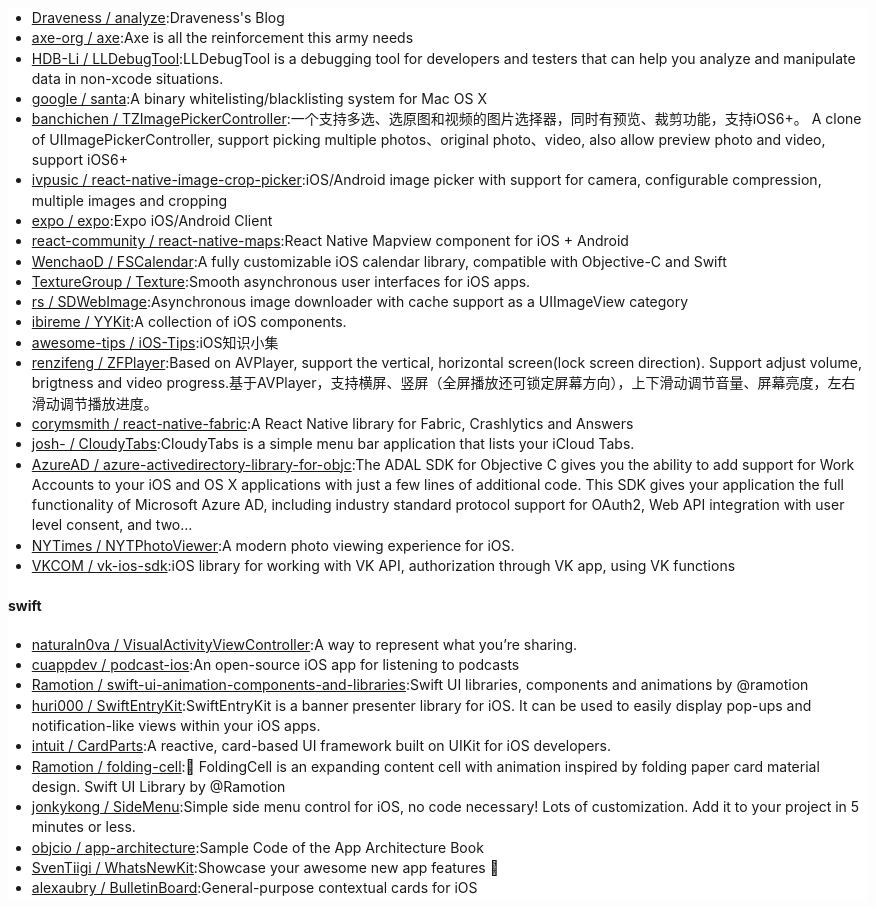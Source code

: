 * [Draveness / analyze](https://github.com/Draveness/analyze):Draveness's Blog
* [axe-org / axe](https://github.com/axe-org/axe):Axe is all the reinforcement this army needs
* [HDB-Li / LLDebugTool](https://github.com/HDB-Li/LLDebugTool):LLDebugTool is a debugging tool for developers and testers that can help you analyze and manipulate data in non-xcode situations.
* [google / santa](https://github.com/google/santa):A binary whitelisting/blacklisting system for Mac OS X
* [banchichen / TZImagePickerController](https://github.com/banchichen/TZImagePickerController):一个支持多选、选原图和视频的图片选择器，同时有预览、裁剪功能，支持iOS6+。 A clone of UIImagePickerController, support picking multiple photos、original photo、video, also allow preview photo and video, support iOS6+
* [ivpusic / react-native-image-crop-picker](https://github.com/ivpusic/react-native-image-crop-picker):iOS/Android image picker with support for camera, configurable compression, multiple images and cropping
* [expo / expo](https://github.com/expo/expo):Expo iOS/Android Client
* [react-community / react-native-maps](https://github.com/react-community/react-native-maps):React Native Mapview component for iOS + Android
* [WenchaoD / FSCalendar](https://github.com/WenchaoD/FSCalendar):A fully customizable iOS calendar library, compatible with Objective-C and Swift
* [TextureGroup / Texture](https://github.com/TextureGroup/Texture):Smooth asynchronous user interfaces for iOS apps.
* [rs / SDWebImage](https://github.com/rs/SDWebImage):Asynchronous image downloader with cache support as a UIImageView category
* [ibireme / YYKit](https://github.com/ibireme/YYKit):A collection of iOS components.
* [awesome-tips / iOS-Tips](https://github.com/awesome-tips/iOS-Tips):iOS知识小集
* [renzifeng / ZFPlayer](https://github.com/renzifeng/ZFPlayer):Based on AVPlayer, support the vertical, horizontal screen(lock screen direction). Support adjust volume, brigtness and video progress.基于AVPlayer，支持横屏、竖屏（全屏播放还可锁定屏幕方向），上下滑动调节音量、屏幕亮度，左右滑动调节播放进度。
* [corymsmith / react-native-fabric](https://github.com/corymsmith/react-native-fabric):A React Native library for Fabric, Crashlytics and Answers
* [josh- / CloudyTabs](https://github.com/josh-/CloudyTabs):CloudyTabs is a simple menu bar application that lists your iCloud Tabs.
* [AzureAD / azure-activedirectory-library-for-objc](https://github.com/AzureAD/azure-activedirectory-library-for-objc):The ADAL SDK for Objective C gives you the ability to add support for Work Accounts to your iOS and OS X applications with just a few lines of additional code. This SDK gives your application the full functionality of Microsoft Azure AD, including industry standard protocol support for OAuth2, Web API integration with user level consent, and two…
* [NYTimes / NYTPhotoViewer](https://github.com/NYTimes/NYTPhotoViewer):A modern photo viewing experience for iOS.
* [VKCOM / vk-ios-sdk](https://github.com/VKCOM/vk-ios-sdk):iOS library for working with VK API, authorization through VK app, using VK functions

#### swift
* [naturaln0va / VisualActivityViewController](https://github.com/naturaln0va/VisualActivityViewController):A way to represent what you’re sharing.
* [cuappdev / podcast-ios](https://github.com/cuappdev/podcast-ios):An open-source iOS app for listening to podcasts
* [Ramotion / swift-ui-animation-components-and-libraries](https://github.com/Ramotion/swift-ui-animation-components-and-libraries):Swift UI libraries, components and animations by @ramotion
* [huri000 / SwiftEntryKit](https://github.com/huri000/SwiftEntryKit):SwiftEntryKit is a banner presenter library for iOS. It can be used to easily display pop-ups and notification-like views within your iOS apps.
* [intuit / CardParts](https://github.com/intuit/CardParts):A reactive, card-based UI framework built on UIKit for iOS developers.
* [Ramotion / folding-cell](https://github.com/Ramotion/folding-cell):📃 FoldingCell is an expanding content cell with animation inspired by folding paper card material design. Swift UI Library by @Ramotion
* [jonkykong / SideMenu](https://github.com/jonkykong/SideMenu):Simple side menu control for iOS, no code necessary! Lots of customization. Add it to your project in 5 minutes or less.
* [objcio / app-architecture](https://github.com/objcio/app-architecture):Sample Code of the App Architecture Book
* [SvenTiigi / WhatsNewKit](https://github.com/SvenTiigi/WhatsNewKit):Showcase your awesome new app features 📱
* [alexaubry / BulletinBoard](https://github.com/alexaubry/BulletinBoard):General-purpose contextual cards for iOS